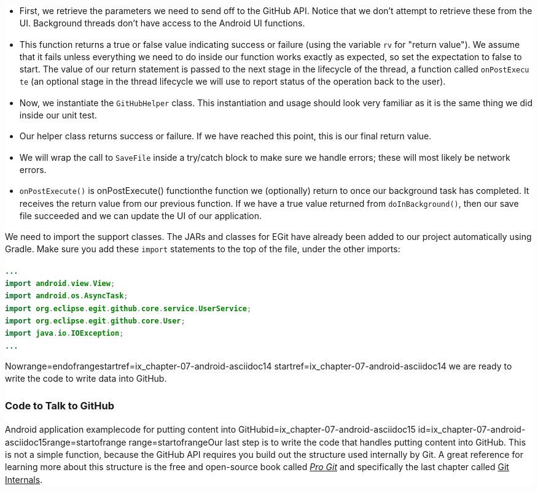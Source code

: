   - First, we retrieve the parameters we need to send off to the GitHub
    API. Notice that we don’t attempt to retrieve these from the UI.
    Background threads don’t have access to the Android UI functions.

  - This function returns a true or false value indicating success or
    failure (using the variable `rv` for "return value"). We assume that
    it fails unless everything we need to do inside our function works
    exactly as expected, so set the expectation to false to start. The
    value of our return statement is passed to the next stage in the
    lifecycle of the thread, a function called `onPostExecute` (an
    optional stage in the thread lifecycle we will use to report status
    of the operation back to the user).

  - Now, we instantiate the `GitHubHelper` class. This instantiation and
    usage should look very familiar as it is the same thing we did
    inside our unit test.

  - Our helper class returns success or failure. If we have reached this
    point, this is our final return value.

  - We will wrap the call to `SaveFile` inside a try/catch block to make
    sure we handle errors; these will most likely be network errors.

  - `onPostExecute()` is onPostExecute() functionthe function we
    (optionally) return to once our background task has completed. It
    receives the return value from our previous function. If we have a
    true value returned from `doInBackground()`, then our save file
    succeeded and we can update the UI of our application.

We need to import the support classes. The JARs and classes for EGit
have already been added to our project automatically using Gradle. Make
sure you add these `import` statements to the top of the file, under the
other imports:

``` java
...
import android.view.View;
import android.os.AsyncTask;
import org.eclipse.egit.github.core.service.UserService;
import org.eclipse.egit.github.core.User;
import java.io.IOException;
...
```

Nowrange=endofrangestartref=ix\_chapter-07-android-asciidoc14
startref=ix\_chapter-07-android-asciidoc14 we are ready to write the
code to write data into GitHub.

### Code to Talk to GitHub

Android application examplecode for putting content into
GitHubid=ix\_chapter-07-android-asciidoc15
id=ix\_chapter-07-android-asciidoc15range=startofrange
range=startofrangeOur last step is to write the code that handles
putting content into GitHub. This is not a simple function, because the
GitHub API requires you build out the structure used internally by Git.
A great reference for learning more about this structure is the free and
open-source book called [*Pro Git*](https://progit.org/) and
specifically the last chapter called [Git
Internals](http://git-scm.com/book/en/Git-Internals).
